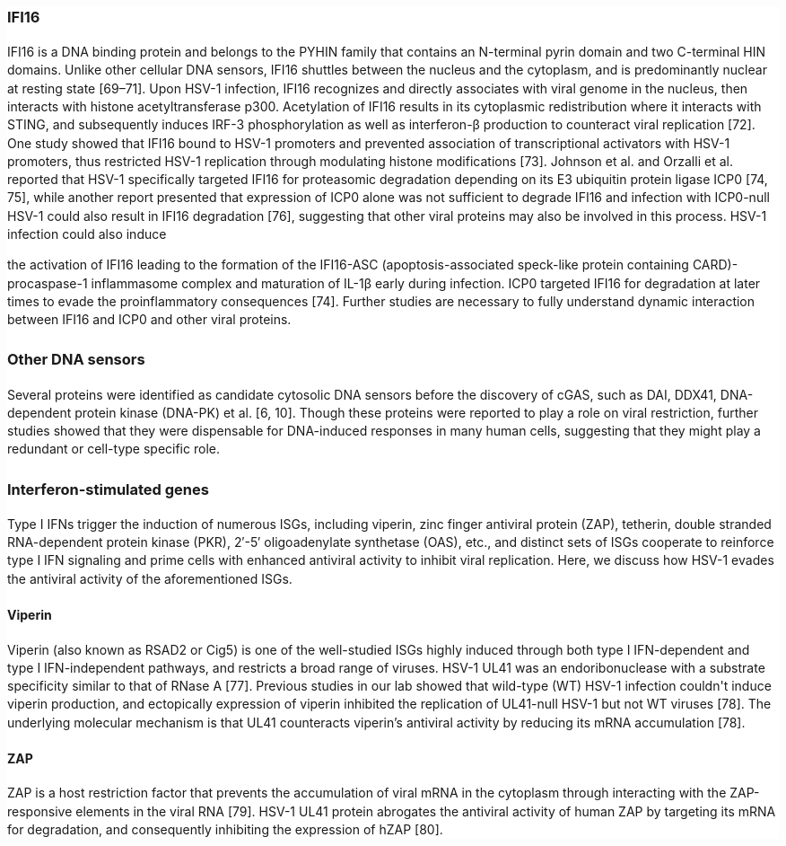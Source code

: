### IFI16

IFI16 is a DNA binding protein and belongs to the PYHIN family that contains an N-terminal pyrin domain and two C-terminal HIN domains. Unlike other cellular DNA sensors, IFI16 shuttles between the nucleus and the cytoplasm, and is predominantly nuclear at resting state [69–71]. Upon HSV-1 infection, IFI16 recognizes and directly associates with viral genome in the nucleus, then interacts with histone acetyltransferase p300. Acetylation of IFI16 results in its cytoplasmic redistribution where it interacts with STING, and subsequently induces IRF-3 phosphorylation as well as interferon-β production to counteract viral replication [72]. One study showed that IFI16 bound to HSV-1 promoters and prevented association of transcriptional activators with HSV-1 promoters, thus restricted HSV-1 replication through modulating histone modifications [73]. Johnson et al. and Orzalli et al. reported that HSV-1 specifically targeted IFI16 for proteasomic degradation depending on its E3 ubiquitin protein ligase ICP0 [74, 75], while another report presented that expression of ICP0 alone was not sufficient to degrade IFI16 and infection with ICP0-null HSV-1 could also result in IFI16 degradation [76], suggesting that other viral proteins may also be involved in this process. HSV-1 infection could also induce

the activation of IFI16 leading to the formation of the IFI16-ASC (apoptosis-associated speck-like protein containing CARD)-procaspase-1 inflammasome complex and maturation of IL-1β early during infection. ICP0 targeted IFI16 for degradation at later times to evade the proinflammatory consequences [74]. Further studies are necessary to fully understand dynamic interaction between IFI16 and ICP0 and other viral proteins.

### Other DNA sensors

Several proteins were identified as candidate cytosolic DNA sensors before the discovery of cGAS, such as DAI, DDX41, DNA-dependent protein kinase (DNA-PK) et al. [6, 10]. Though these proteins were reported to play a role on viral restriction, further studies showed that they were dispensable for DNA-induced responses in many human cells, suggesting that they might play a redundant or cell-type specific role.

### Interferon-stimulated genes

Type I IFNs trigger the induction of numerous ISGs, including viperin, zinc finger antiviral protein (ZAP), tetherin, double stranded RNA-dependent protein kinase (PKR), 2′-5′ oligoadenylate synthetase (OAS), etc., and distinct sets of ISGs cooperate to reinforce type I IFN signaling and prime cells with enhanced antiviral activity to inhibit viral replication. Here, we discuss how HSV-1 evades the antiviral activity of the aforementioned ISGs.

#### Viperin

Viperin (also known as RSAD2 or Cig5) is one of the well-studied ISGs highly induced through both type I IFN-dependent and type I IFN-independent pathways, and restricts a broad range of viruses. HSV-1 UL41 was an endoribonuclease with a substrate specificity similar to that of RNase A [77]. Previous studies in our lab showed that wild-type (WT) HSV-1 infection couldn't induce viperin production, and ectopically expression of viperin inhibited the replication of UL41-null HSV-1 but not WT viruses [78]. The underlying molecular mechanism is that UL41 counteracts viperin’s antiviral activity by reducing its mRNA accumulation [78].

#### ZAP

ZAP is a host restriction factor that prevents the accumulation of viral mRNA in the cytoplasm through interacting with the ZAP-responsive elements in the viral RNA [79]. HSV-1 UL41 protein abrogates the antiviral activity of human ZAP by targeting its mRNA for degradation, and consequently inhibiting the expression of hZAP [80].
